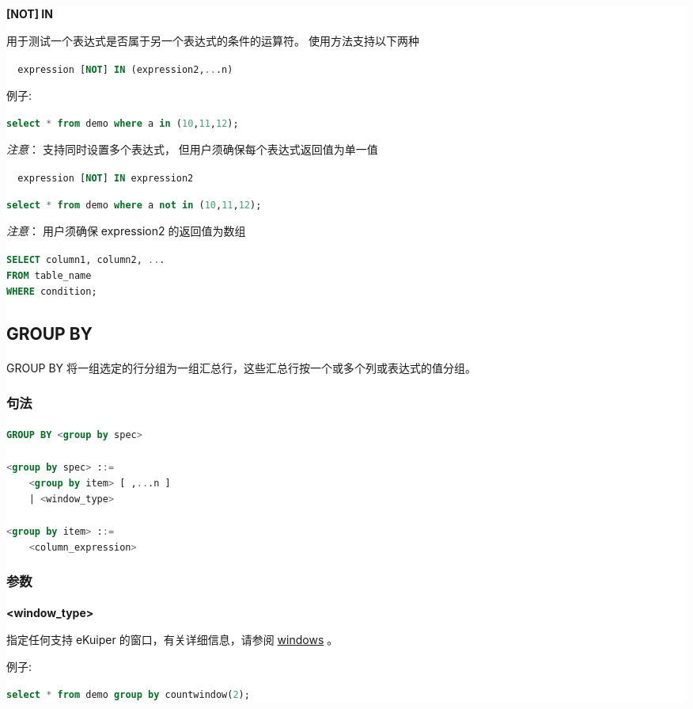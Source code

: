 **[NOT] IN**

用于测试一个表达式是否属于另一个表达式的条件的运算符。
使用方法支持以下两种

```sql
  expression [NOT] IN (expression2,...n)
```

例子:

```sql
select * from demo where a in (10,11,12);
```

*注意*： 支持同时设置多个表达式， 但用户须确保每个表达式返回值为单一值

```sql
  expression [NOT] IN expression2
```

```sql
select * from demo where a not in (10,11,12);
```

*注意*： 用户须确保 expression2 的返回值为数组

```sql
SELECT column1, column2, ...
FROM table_name
WHERE condition;
```

## GROUP BY

GROUP BY 将一组选定的行分组为一组汇总行，这些汇总行按一个或多个列或表达式的值分组。

### 句法

```sql
GROUP BY <group by spec>

<group by spec> ::=
    <group by item> [ ,...n ]
    | <window_type>

<group by item> ::=
    <column_expression>
```

### 参数

**<window_type>**

指定任何支持 eKuiper 的窗口，有关详细信息，请参阅 [windows](windows.md) 。

例子:

```sql
select * from demo group by countwindow(2);
```
